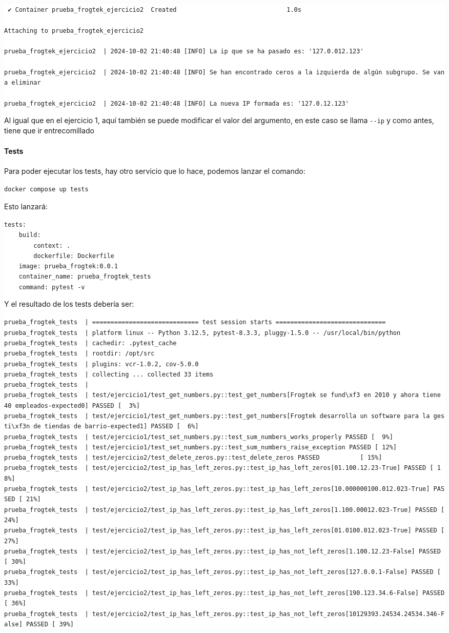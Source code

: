      ✔ Container prueba_frogtek_ejercicio2  Created                              1.0s

    Attaching to prueba_frogtek_ejercicio2

    prueba_frogtek_ejercicio2  | 2024-10-02 21:40:48 [INFO] La ip que se ha pasado es: '127.0.012.123'

    prueba_frogtek_ejercicio2  | 2024-10-02 21:40:48 [INFO] Se han encontrado ceros a la izquierda de algún subgrupo. Se van a eliminar

    prueba_frogtek_ejercicio2  | 2024-10-02 21:40:48 [INFO] La nueva IP formada es: '127.0.12.123'

Al igual que en el ejercicio 1, aquí también se puede modificar el valor del argumento, en este caso se llama `--ip` y como antes, tiene que ir entrecomillado


#### Tests

Para poder ejecutar los tests, hay otro servicio que lo hace, podemos lanzar el comando:

    docker compose up tests

Esto lanzará:

    tests:
        build:
            context: .
            dockerfile: Dockerfile  
        image: prueba_frogtek:0.0.1  
        container_name: prueba_frogtek_tests
        command: pytest -v

Y el resultado de los tests debería ser:

    prueba_frogtek_tests  | ============================= test session starts ==============================
    prueba_frogtek_tests  | platform linux -- Python 3.12.5, pytest-8.3.3, pluggy-1.5.0 -- /usr/local/bin/python
    prueba_frogtek_tests  | cachedir: .pytest_cache
    prueba_frogtek_tests  | rootdir: /opt/src
    prueba_frogtek_tests  | plugins: vcr-1.0.2, cov-5.0.0
    prueba_frogtek_tests  | collecting ... collected 33 items
    prueba_frogtek_tests  | 
    prueba_frogtek_tests  | test/ejercicio1/test_get_numbers.py::test_get_numbers[Frogtek se fund\xf3 en 2010 y ahora tiene 40 empleados-expected0] PASSED [  3%]
    prueba_frogtek_tests  | test/ejercicio1/test_get_numbers.py::test_get_numbers[Frogtek desarrolla un software para la gesti\xf3n de tiendas de barrio-expected1] PASSED [  6%]
    prueba_frogtek_tests  | test/ejercicio1/test_set_numbers.py::test_sum_numbers_works_properly PASSED [  9%]
    prueba_frogtek_tests  | test/ejercicio1/test_set_numbers.py::test_sum_numbers_raise_exception PASSED [ 12%]
    prueba_frogtek_tests  | test/ejercicio2/test_delete_zeros.py::test_delete_zeros PASSED           [ 15%]
    prueba_frogtek_tests  | test/ejercicio2/test_ip_has_left_zeros.py::test_ip_has_left_zeros[01.100.12.23-True] PASSED [ 18%]
    prueba_frogtek_tests  | test/ejercicio2/test_ip_has_left_zeros.py::test_ip_has_left_zeros[10.000000100.012.023-True] PASSED [ 21%]
    prueba_frogtek_tests  | test/ejercicio2/test_ip_has_left_zeros.py::test_ip_has_left_zeros[1.100.00012.023-True] PASSED [ 24%]
    prueba_frogtek_tests  | test/ejercicio2/test_ip_has_left_zeros.py::test_ip_has_left_zeros[01.0100.012.023-True] PASSED [ 27%]
    prueba_frogtek_tests  | test/ejercicio2/test_ip_has_left_zeros.py::test_ip_has_not_left_zeros[1.100.12.23-False] PASSED [ 30%]
    prueba_frogtek_tests  | test/ejercicio2/test_ip_has_left_zeros.py::test_ip_has_not_left_zeros[127.0.0.1-False] PASSED [ 33%]
    prueba_frogtek_tests  | test/ejercicio2/test_ip_has_left_zeros.py::test_ip_has_not_left_zeros[190.123.34.6-False] PASSED [ 36%]
    prueba_frogtek_tests  | test/ejercicio2/test_ip_has_left_zeros.py::test_ip_has_not_left_zeros[10129393.24534.24534.346-False] PASSED [ 39%]